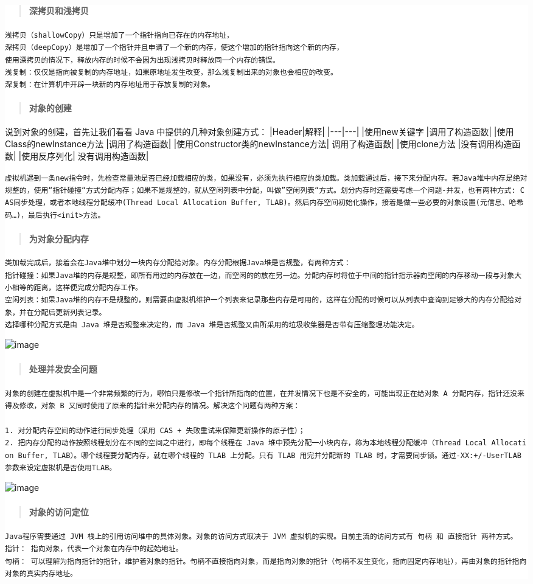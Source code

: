> #### 深拷贝和浅拷贝
```
浅拷贝（shallowCopy）只是增加了一个指针指向已存在的内存地址，
深拷贝（deepCopy）是增加了一个指针并且申请了一个新的内存，使这个增加的指针指向这个新的内存，
使用深拷贝的情况下，释放内存的时候不会因为出现浅拷贝时释放同一个内存的错误。
浅复制：仅仅是指向被复制的内存地址，如果原地址发生改变，那么浅复制出来的对象也会相应的改变。
深复制：在计算机中开辟一块新的内存地址用于存放复制的对象。
```

> #### 对象的创建

说到对象的创建，首先让我们看看 Java 中提供的几种对象创建方式：
|Header|解释|
|---|---|
|使用new关键字	|调用了构造函数|
|使用Class的newInstance方法	|调用了构造函数|
|使用Constructor类的newInstance方法|	调用了构造函数|
|使用clone方法	|没有调用构造函数|
|使用反序列化|	没有调用构造函数|
```
虚拟机遇到一条new指令时，先检查常量池是否已经加载相应的类，如果没有，必须先执行相应的类加载。类加载通过后，接下来分配内存。若Java堆中内存是绝对规整的，使用“指针碰撞“方式分配内存；如果不是规整的，就从空闲列表中分配，叫做”空闲列表“方式。划分内存时还需要考虑一个问题-并发，也有两种方式: CAS同步处理，或者本地线程分配缓冲(Thread Local Allocation Buffer, TLAB)。然后内存空间初始化操作，接着是做一些必要的对象设置(元信息、哈希码…)，最后执行<init>方法。
```

> #### 为对象分配内存
```
类加载完成后，接着会在Java堆中划分一块内存分配给对象。内存分配根据Java堆是否规整，有两种方式：
指针碰撞：如果Java堆的内存是规整，即所有用过的内存放在一边，而空闲的的放在另一边。分配内存时将位于中间的指针指示器向空闲的内存移动一段与对象大小相等的距离，这样便完成分配内存工作。
空闲列表：如果Java堆的内存不是规整的，则需要由虚拟机维护一个列表来记录那些内存是可用的，这样在分配的时候可以从列表中查询到足够大的内存分配给对象，并在分配后更新列表记录。
选择哪种分配方式是由 Java 堆是否规整来决定的，而 Java 堆是否规整又由所采用的垃圾收集器是否带有压缩整理功能决定。
```
![image](https://img-blog.csdnimg.cn/20200103213812259.png?x-oss-process=image/watermark,type_ZmFuZ3poZW5naGVpdGk,shadow_10,text_aHR0cHM6Ly90aGlua3dvbi5ibG9nLmNzZG4ubmV0,size_16,color_FFFFFF,t_70)

> #### 处理并发安全问题

```
对象的创建在虚拟机中是一个非常频繁的行为，哪怕只是修改一个指针所指向的位置，在并发情况下也是不安全的，可能出现正在给对象 A 分配内存，指针还没来得及修改，对象 B 又同时使用了原来的指针来分配内存的情况。解决这个问题有两种方案：

1. 对分配内存空间的动作进行同步处理（采用 CAS + 失败重试来保障更新操作的原子性）；
2. 把内存分配的动作按照线程划分在不同的空间之中进行，即每个线程在 Java 堆中预先分配一小块内存，称为本地线程分配缓冲（Thread Local Allocation Buffer, TLAB）。哪个线程要分配内存，就在哪个线程的 TLAB 上分配。只有 TLAB 用完并分配新的 TLAB 时，才需要同步锁。通过-XX:+/-UserTLAB参数来设定虚拟机是否使用TLAB。
```
![image](https://img-blog.csdnimg.cn/20200103213833317.png?x-oss-process=image/watermark,type_ZmFuZ3poZW5naGVpdGk,shadow_10,text_aHR0cHM6Ly90aGlua3dvbi5ibG9nLmNzZG4ubmV0,size_16,color_FFFFFF,t_70)

> #### 对象的访问定位
```
Java程序需要通过 JVM 栈上的引用访问堆中的具体对象。对象的访问方式取决于 JVM 虚拟机的实现。目前主流的访问方式有 句柄 和 直接指针 两种方式。
指针： 指向对象，代表一个对象在内存中的起始地址。
句柄： 可以理解为指向指针的指针，维护着对象的指针。句柄不直接指向对象，而是指向对象的指针（句柄不发生变化，指向固定内存地址），再由对象的指针指向对象的真实内存地址。
```
